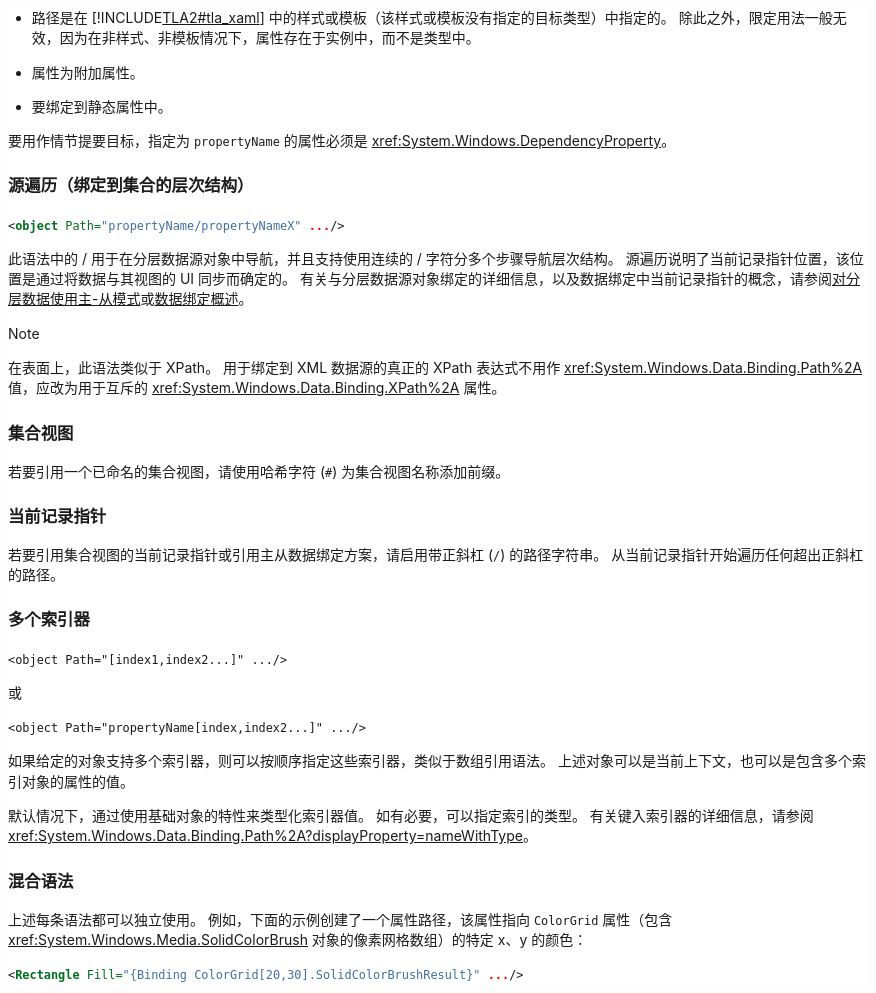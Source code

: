 - 路径是在 [!INCLUDE[TLA2#tla_xaml](../../../../includes/tla2sharptla-xaml-md.md)] 中的样式或模板（该样式或模板没有指定的目标类型）中指定的。 除此之外，限定用法一般无效，因为在非样式、非模板情况下，属性存在于实例中，而不是类型中。

- 属性为附加属性。

- 要绑定到静态属性中。

要用作情节提要目标，指定为 `propertyName` 的属性必须是 <xref:System.Windows.DependencyProperty>。

<a name="sourcetraversal"></a>

### <a name="source-traversal-binding-to-hierarchies-of-collections"></a>源遍历（绑定到集合的层次结构）

```xml
<object Path="propertyName/propertyNameX" .../>
```

此语法中的 / 用于在分层数据源对象中导航，并且支持使用连续的 / 字符分多个步骤导航层次结构。 源遍历说明了当前记录指针位置，该位置是通过将数据与其视图的 UI 同步而确定的。 有关与分层数据源对象绑定的详细信息，以及数据绑定中当前记录指针的概念，请参阅[对分层数据使用主-从模式](../data/how-to-use-the-master-detail-pattern-with-hierarchical-data.md)或[数据绑定概述](../../../desktop-wpf/data/data-binding-overview.md)。

> [!NOTE]
> 在表面上，此语法类似于 XPath。 用于绑定到 XML 数据源的真正的 XPath 表达式不用作 <xref:System.Windows.Data.Binding.Path%2A> 值，应改为用于互斥的 <xref:System.Windows.Data.Binding.XPath%2A> 属性。

### <a name="collection-views"></a>集合视图

若要引用一个已命名的集合视图，请使用哈希字符 (`#`) 为集合视图名称添加前缀。

### <a name="current-record-pointer"></a>当前记录指针

若要引用集合视图的当前记录指针或引用主从数据绑定方案，请启用带正斜杠 (`/`) 的路径字符串。 从当前记录指针开始遍历任何超出正斜杠的路径。

### <a name="multiple-indexers"></a>多个索引器

```xaml
<object Path="[index1,index2...]" .../>
```

或

```xaml
<object Path="propertyName[index,index2...]" .../>
```

如果给定的对象支持多个索引器，则可以按顺序指定这些索引器，类似于数组引用语法。 上述对象可以是当前上下文，也可以是包含多个索引对象的属性的值。

默认情况下，通过使用基础对象的特性来类型化索引器值。 如有必要，可以指定索引的类型。 有关键入索引器的详细信息，请参阅 <xref:System.Windows.Data.Binding.Path%2A?displayProperty=nameWithType>。

<a name="mixing"></a>

### <a name="mixing-syntaxes"></a>混合语法

上述每条语法都可以独立使用。 例如，下面的示例创建了一个属性路径，该属性指向 `ColorGrid` 属性（包含 <xref:System.Windows.Media.SolidColorBrush> 对象的像素网格数组）的特定 x、y 的颜色：

```xml
<Rectangle Fill="{Binding ColorGrid[20,30].SolidColorBrushResult}" .../>
```
